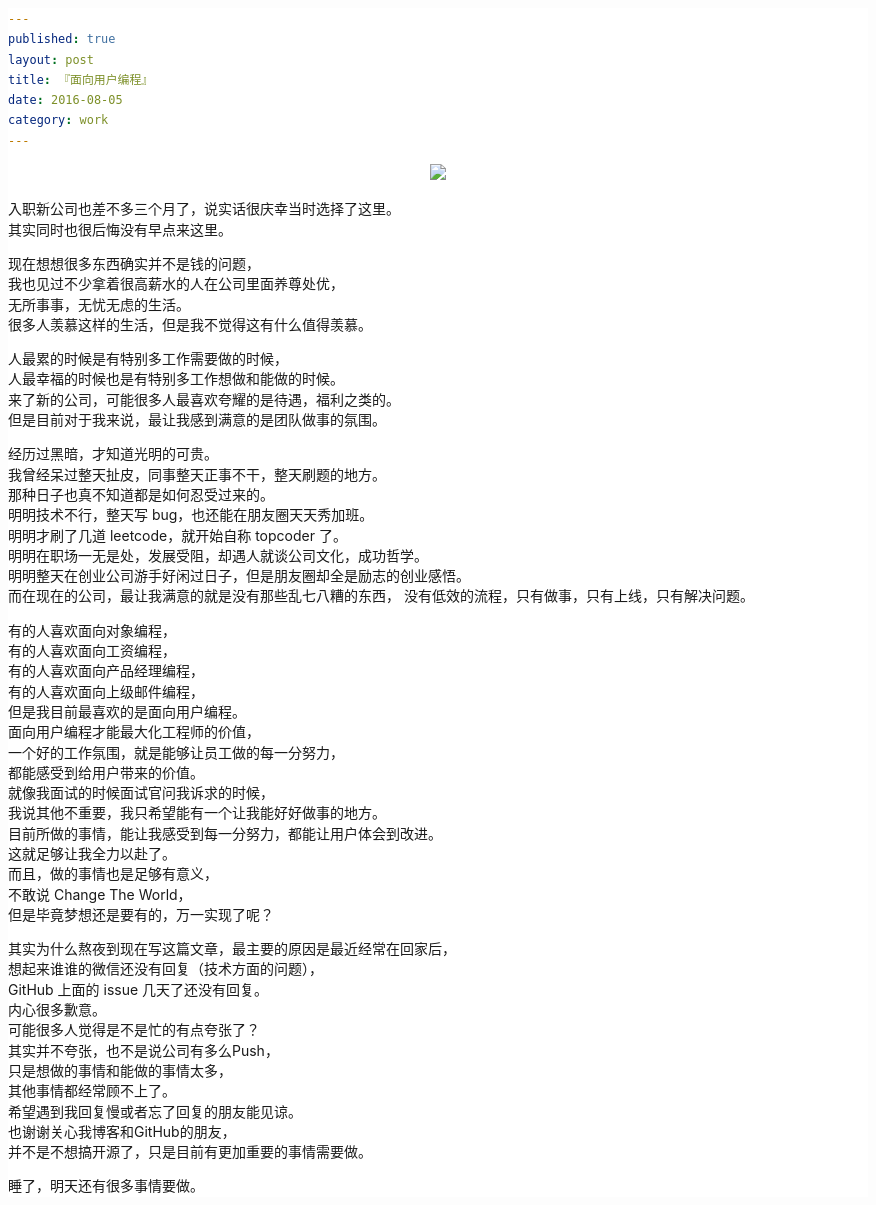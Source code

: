 ```yaml
---    
published: true    
layout: post    
title: 『面向用户编程』  
date: 2016-08-05    
category: work    
---    
```

  
<center>  
<img src="http://images.yanyiwu.com/dragon.jpg" class="photo", style="width:80%"></img>  
</center>  
  
入职新公司也差不多三个月了，说实话很庆幸当时选择了这里。  
其实同时也很后悔没有早点来这里。  
  
现在想想很多东西确实并不是钱的问题，  
我也见过不少拿着很高薪水的人在公司里面养尊处优，  
无所事事，无忧无虑的生活。  
很多人羡慕这样的生活，但是我不觉得这有什么值得羡慕。  
  
人最累的时候是有特别多工作需要做的时候，  
人最幸福的时候也是有特别多工作想做和能做的时候。  
来了新的公司，可能很多人最喜欢夸耀的是待遇，福利之类的。  
但是目前对于我来说，最让我感到满意的是团队做事的氛围。  
  
经历过黑暗，才知道光明的可贵。  
我曾经呆过整天扯皮，同事整天正事不干，整天刷题的地方。  
那种日子也真不知道都是如何忍受过来的。  
明明技术不行，整天写 bug，也还能在朋友圈天天秀加班。  
明明才刷了几道 leetcode，就开始自称 topcoder 了。  
明明在职场一无是处，发展受阻，却遇人就谈公司文化，成功哲学。  
明明整天在创业公司游手好闲过日子，但是朋友圈却全是励志的创业感悟。  
而在现在的公司，最让我满意的就是没有那些乱七八糟的东西，
没有低效的流程，只有做事，只有上线，只有解决问题。
  
有的人喜欢面向对象编程，  
有的人喜欢面向工资编程，  
有的人喜欢面向产品经理编程，  
有的人喜欢面向上级邮件编程，  
但是我目前最喜欢的是面向用户编程。  
面向用户编程才能最大化工程师的价值，  
一个好的工作氛围，就是能够让员工做的每一分努力，  
都能感受到给用户带来的价值。  
就像我面试的时候面试官问我诉求的时候，  
我说其他不重要，我只希望能有一个让我能好好做事的地方。  
目前所做的事情，能让我感受到每一分努力，都能让用户体会到改进。  
这就足够让我全力以赴了。  
而且，做的事情也是足够有意义，  
不敢说 Change The World，  
但是毕竟梦想还是要有的，万一实现了呢？   
  
其实为什么熬夜到现在写这篇文章，最主要的原因是最近经常在回家后，  
想起来谁谁的微信还没有回复（技术方面的问题），  
GitHub 上面的 issue 几天了还没有回复。  
内心很多歉意。  
可能很多人觉得是不是忙的有点夸张了？  
其实并不夸张，也不是说公司有多么Push，  
只是想做的事情和能做的事情太多，  
其他事情都经常顾不上了。  
希望遇到我回复慢或者忘了回复的朋友能见谅。  
也谢谢关心我博客和GitHub的朋友，  
并不是不想搞开源了，只是目前有更加重要的事情需要做。  
  
睡了，明天还有很多事情要做。  
